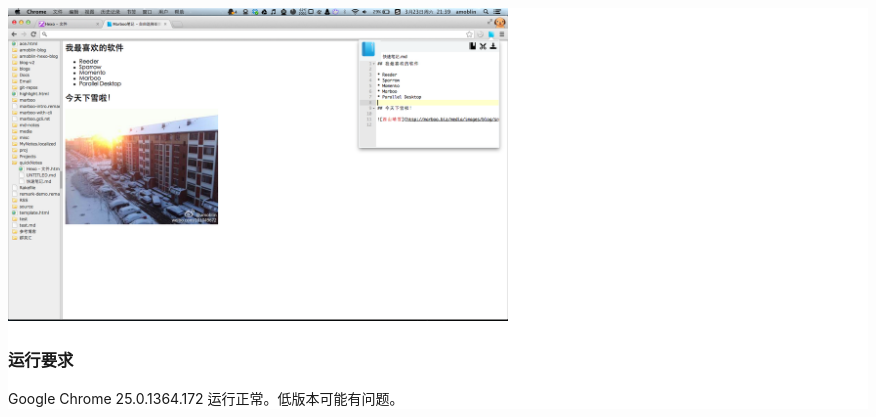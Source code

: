 <img src="/media/images/marboo/web-0.2/quick-note-2.png" width="500px"/>

### 运行要求

Google Chrome 25.0.1364.172 运行正常。低版本可能有问题。
